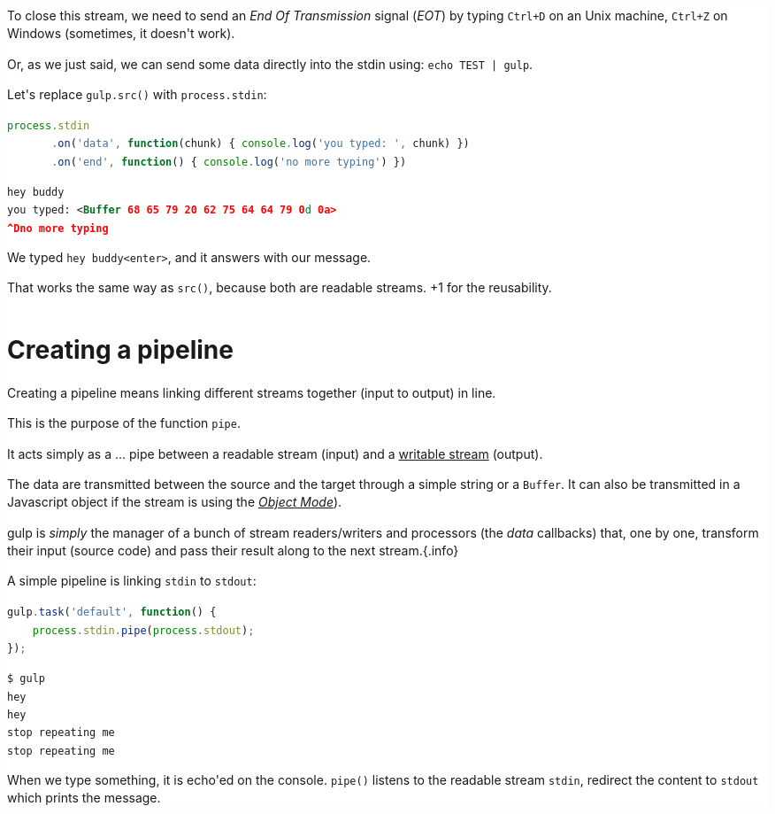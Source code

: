 To close this stream, we need to send an *End Of Transmission* signal (*EOT*) by typing `Ctrl+D` on an Unix machine, `Ctrl+Z` on Windows (sometimes, it doesn't work).

Or, as we just said, we can send some data directly into the stdin using: `echo TEST | gulp`.

Let's replace `gulp.src()` with `process.stdin`:

```javascript
process.stdin
       .on('data', function(chunk) { console.log('you typed: ', chunk) })
       .on('end', function() { console.log('no more typing') })
```
```xml
hey buddy
you typed: <Buffer 68 65 79 20 62 75 64 64 79 0d 0a>
^Dno more typing
```

We typed `hey buddy<enter>`, and it answers with our message.

That works the same way as `src()`, because both are readable streams. +1 for the reusability.

# Creating a pipeline

Creating a pipeline means linking different streams together (input to output) in line.

This is the purpose of the function `pipe`.

It acts simply as a ... pipe between a readable stream (input) and a [writable stream](http://nodejs.org/api/stream.html#stream_class_stream_writable) (output).

The data are transmitted between the source and the target through a simple string or a `Buffer`.
It can also be transmitted in a Javascript object if the stream is using the [*Object Mode*](http://nodejs.org/api/stream.html#stream_object_mode)).

gulp is *simply* the manager of a bunch of stream readers/writers and processors (the *data* callbacks) that, one by one, transform their input (source code) and pass their result along to the next stream.{.info}

A simple pipeline is linking `stdin` to `stdout`:

```javascript
gulp.task('default', function() {
    process.stdin.pipe(process.stdout);
});
```
```xml
$ gulp
hey
hey
stop repeating me
stop repeating me
```

When we type something, it is echo'ed on the console.
`pipe()` listens to the readable stream `stdin`, redirect the content to `stdout` which prints the message.

